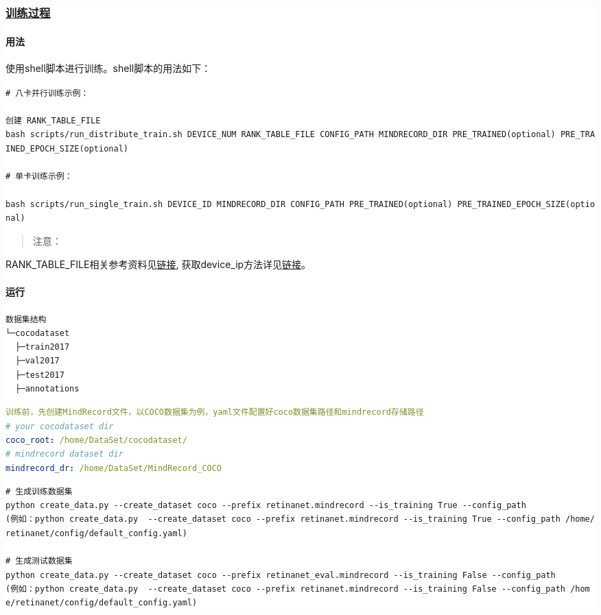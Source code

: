 ### [训练过程](#content)

#### 用法

使用shell脚本进行训练。shell脚本的用法如下：

```训练
# 八卡并行训练示例：

创建 RANK_TABLE_FILE
bash scripts/run_distribute_train.sh DEVICE_NUM RANK_TABLE_FILE CONFIG_PATH MINDRECORD_DIR PRE_TRAINED(optional) PRE_TRAINED_EPOCH_SIZE(optional)

# 单卡训练示例：

bash scripts/run_single_train.sh DEVICE_ID MINDRECORD_DIR CONFIG_PATH PRE_TRAINED(optional) PRE_TRAINED_EPOCH_SIZE(optional)

```

> 注意：

  RANK_TABLE_FILE相关参考资料见[链接](https://www.mindspore.cn/tutorials/experts/zh-CN/master/parallel/train_ascend.html), 获取device_ip方法详见[链接](https://gitee.com/mindspore/models/tree/master/utils/hccl_tools)。

#### 运行

```cocodataset
数据集结构
└─cocodataset
  ├─train2017
  ├─val2017
  ├─test2017
  ├─annotations

```

```default_config.yaml
训练前，先创建MindRecord文件，以COCO数据集为例，yaml文件配置好coco数据集路径和mindrecord存储路径
# your cocodataset dir
coco_root: /home/DataSet/cocodataset/
# mindrecord dataset dir
mindrecord_dr: /home/DataSet/MindRecord_COCO
```

```MindRecord
# 生成训练数据集
python create_data.py --create_dataset coco --prefix retinanet.mindrecord --is_training True --config_path
(例如：python create_data.py  --create_dataset coco --prefix retinanet.mindrecord --is_training True --config_path /home/retinanet/config/default_config.yaml)

# 生成测试数据集
python create_data.py --create_dataset coco --prefix retinanet_eval.mindrecord --is_training False --config_path
(例如：python create_data.py  --create_dataset coco --prefix retinanet.mindrecord --is_training False --config_path /home/retinanet/config/default_config.yaml)
```
